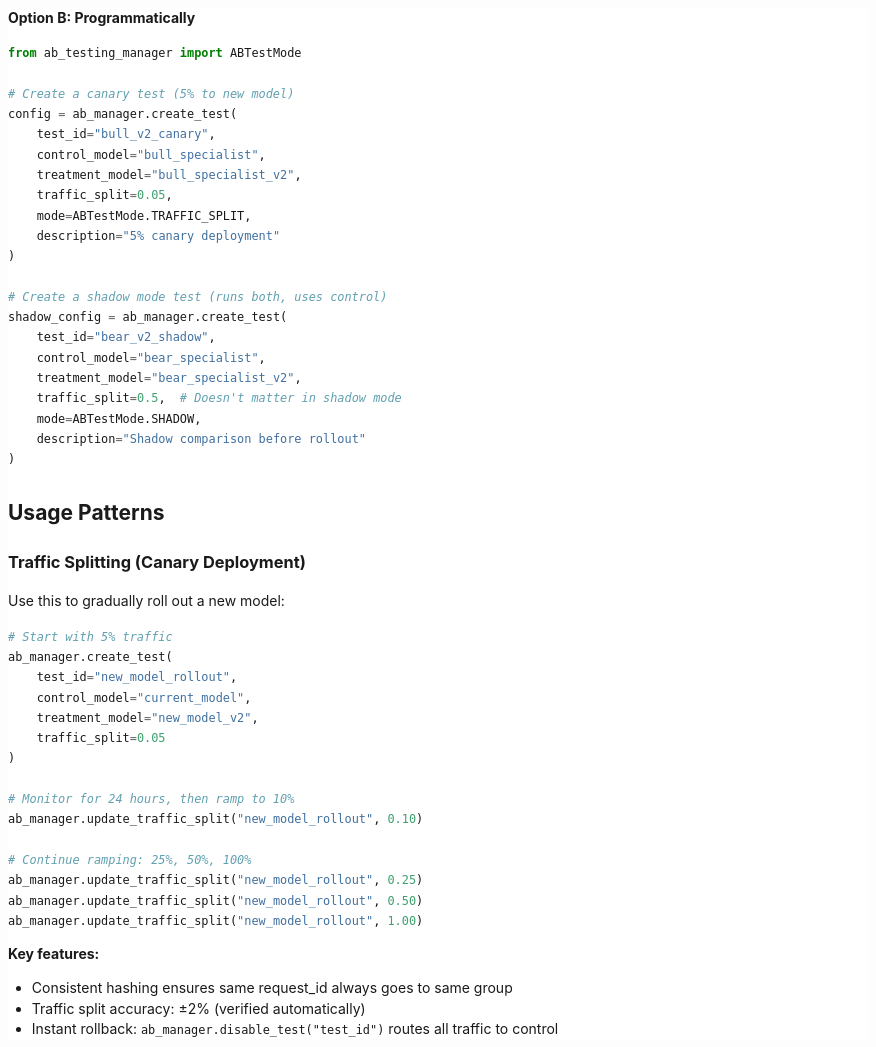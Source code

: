 **Option B: Programmatically**

```python
from ab_testing_manager import ABTestMode

# Create a canary test (5% to new model)
config = ab_manager.create_test(
    test_id="bull_v2_canary",
    control_model="bull_specialist",
    treatment_model="bull_specialist_v2",
    traffic_split=0.05,
    mode=ABTestMode.TRAFFIC_SPLIT,
    description="5% canary deployment"
)

# Create a shadow mode test (runs both, uses control)
shadow_config = ab_manager.create_test(
    test_id="bear_v2_shadow",
    control_model="bear_specialist",
    treatment_model="bear_specialist_v2",
    traffic_split=0.5,  # Doesn't matter in shadow mode
    mode=ABTestMode.SHADOW,
    description="Shadow comparison before rollout"
)
```

## Usage Patterns

### Traffic Splitting (Canary Deployment)

Use this to gradually roll out a new model:

```python
# Start with 5% traffic
ab_manager.create_test(
    test_id="new_model_rollout",
    control_model="current_model",
    treatment_model="new_model_v2",
    traffic_split=0.05
)

# Monitor for 24 hours, then ramp to 10%
ab_manager.update_traffic_split("new_model_rollout", 0.10)

# Continue ramping: 25%, 50%, 100%
ab_manager.update_traffic_split("new_model_rollout", 0.25)
ab_manager.update_traffic_split("new_model_rollout", 0.50)
ab_manager.update_traffic_split("new_model_rollout", 1.00)
```

**Key features:**
- Consistent hashing ensures same request_id always goes to same group
- Traffic split accuracy: ±2% (verified automatically)
- Instant rollback: `ab_manager.disable_test("test_id")` routes all traffic to control
